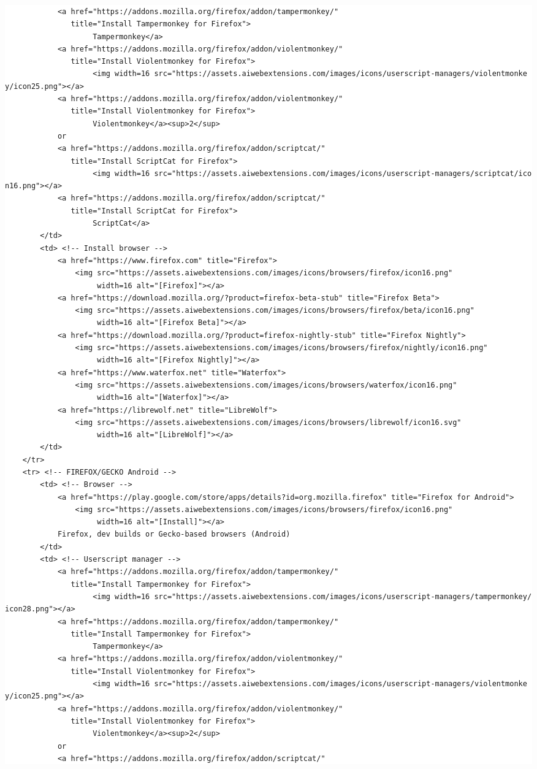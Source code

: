                 <a href="https://addons.mozilla.org/firefox/addon/tampermonkey/"
                   title="Install Tampermonkey for Firefox">
                        Tampermonkey</a>
                <a href="https://addons.mozilla.org/firefox/addon/violentmonkey/"
                   title="Install Violentmonkey for Firefox">
                        <img width=16 src="https://assets.aiwebextensions.com/images/icons/userscript-managers/violentmonkey/icon25.png"></a>
                <a href="https://addons.mozilla.org/firefox/addon/violentmonkey/"
                   title="Install Violentmonkey for Firefox">
                        Violentmonkey</a><sup>2</sup>
                or
                <a href="https://addons.mozilla.org/firefox/addon/scriptcat/"
                   title="Install ScriptCat for Firefox">
                        <img width=16 src="https://assets.aiwebextensions.com/images/icons/userscript-managers/scriptcat/icon16.png"></a>
                <a href="https://addons.mozilla.org/firefox/addon/scriptcat/"
                   title="Install ScriptCat for Firefox">
                        ScriptCat</a>
            </td>
            <td> <!-- Install browser -->
                <a href="https://www.firefox.com" title="Firefox">
                    <img src="https://assets.aiwebextensions.com/images/icons/browsers/firefox/icon16.png"
                         width=16 alt="[Firefox]"></a>
                <a href="https://download.mozilla.org/?product=firefox-beta-stub" title="Firefox Beta">
                    <img src="https://assets.aiwebextensions.com/images/icons/browsers/firefox/beta/icon16.png"
                         width=16 alt="[Firefox Beta]"></a>
                <a href="https://download.mozilla.org/?product=firefox-nightly-stub" title="Firefox Nightly">
                    <img src="https://assets.aiwebextensions.com/images/icons/browsers/firefox/nightly/icon16.png"
                         width=16 alt="[Firefox Nightly]"></a>
                <a href="https://www.waterfox.net" title="Waterfox">
                    <img src="https://assets.aiwebextensions.com/images/icons/browsers/waterfox/icon16.png"
                         width=16 alt="[Waterfox]"></a>
                <a href="https://librewolf.net" title="LibreWolf">
                    <img src="https://assets.aiwebextensions.com/images/icons/browsers/librewolf/icon16.svg"
                         width=16 alt="[LibreWolf]"></a>
            </td>
        </tr>
        <tr> <!-- FIREFOX/GECKO Android -->
            <td> <!-- Browser -->
                <a href="https://play.google.com/store/apps/details?id=org.mozilla.firefox" title="Firefox for Android">
                    <img src="https://assets.aiwebextensions.com/images/icons/browsers/firefox/icon16.png"
                         width=16 alt="[Install]"></a>
                Firefox, dev builds or Gecko-based browsers (Android)
            </td>
            <td> <!-- Userscript manager -->
                <a href="https://addons.mozilla.org/firefox/addon/tampermonkey/"
                   title="Install Tampermonkey for Firefox">
                        <img width=16 src="https://assets.aiwebextensions.com/images/icons/userscript-managers/tampermonkey/icon28.png"></a>
                <a href="https://addons.mozilla.org/firefox/addon/tampermonkey/"
                   title="Install Tampermonkey for Firefox">
                        Tampermonkey</a>
                <a href="https://addons.mozilla.org/firefox/addon/violentmonkey/"
                   title="Install Violentmonkey for Firefox">
                        <img width=16 src="https://assets.aiwebextensions.com/images/icons/userscript-managers/violentmonkey/icon25.png"></a>
                <a href="https://addons.mozilla.org/firefox/addon/violentmonkey/"
                   title="Install Violentmonkey for Firefox">
                        Violentmonkey</a><sup>2</sup>
                or
                <a href="https://addons.mozilla.org/firefox/addon/scriptcat/"